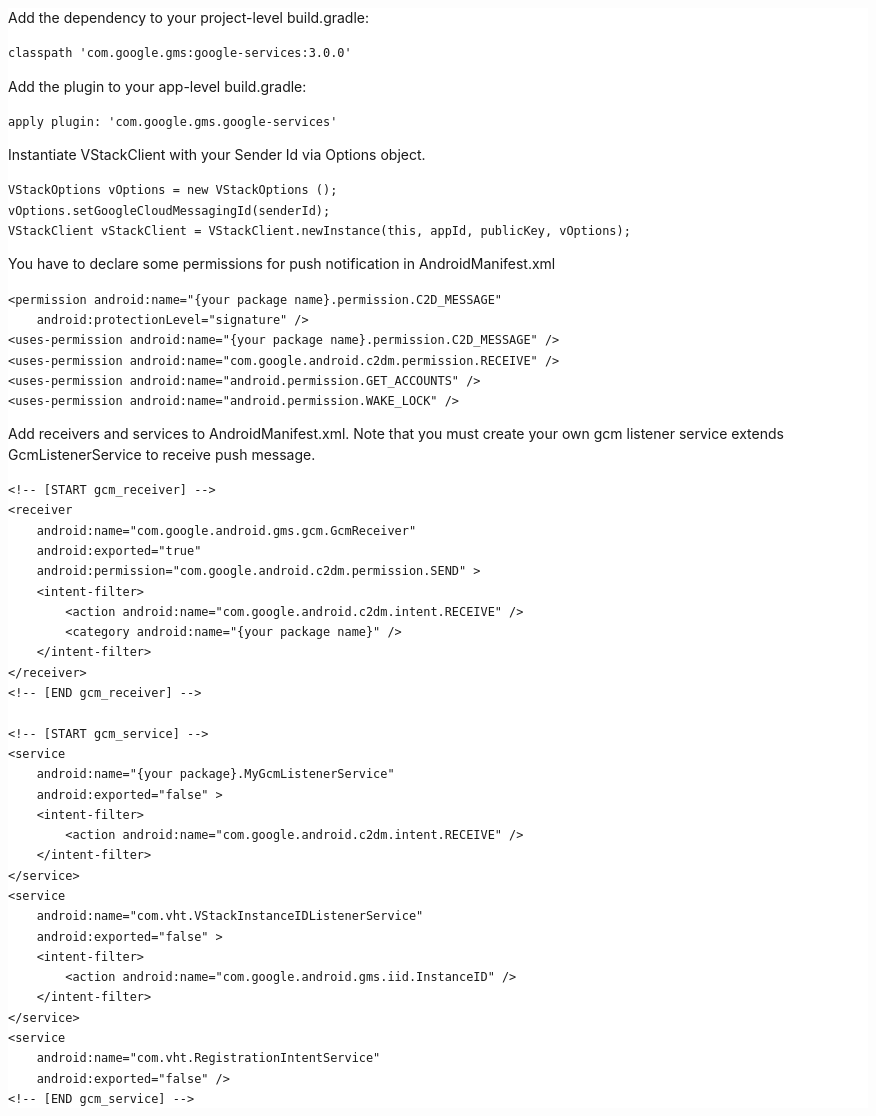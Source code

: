 Add the dependency to your project-level build.gradle:
```
classpath 'com.google.gms:google-services:3.0.0'
```

Add the plugin to your app-level build.gradle:
```
apply plugin: 'com.google.gms.google-services'
```

Instantiate VStackClient with your Sender Id via Options object.
```
VStackOptions vOptions = new VStackOptions ();
vOptions.setGoogleCloudMessagingId(senderId);			
VStackClient vStackClient = VStackClient.newInstance(this, appId, publicKey, vOptions);
```

You have to declare some permissions for push notification in AndroidManifest.xml
```
<permission android:name="{your package name}.permission.C2D_MESSAGE"
    android:protectionLevel="signature" />
<uses-permission android:name="{your package name}.permission.C2D_MESSAGE" />
<uses-permission android:name="com.google.android.c2dm.permission.RECEIVE" />
<uses-permission android:name="android.permission.GET_ACCOUNTS" />
<uses-permission android:name="android.permission.WAKE_LOCK" />
```

Add receivers and services to AndroidManifest.xml. Note that you must create your own gcm listener service extends GcmListenerService to receive push message.
```
<!-- [START gcm_receiver] -->
<receiver
    android:name="com.google.android.gms.gcm.GcmReceiver"
    android:exported="true"
    android:permission="com.google.android.c2dm.permission.SEND" >
    <intent-filter>
        <action android:name="com.google.android.c2dm.intent.RECEIVE" />
        <category android:name="{your package name}" />
    </intent-filter>
</receiver>
<!-- [END gcm_receiver] -->

<!-- [START gcm_service] -->
<service
    android:name="{your package}.MyGcmListenerService"
    android:exported="false" >
    <intent-filter>
        <action android:name="com.google.android.c2dm.intent.RECEIVE" />
    </intent-filter>
</service>
<service
    android:name="com.vht.VStackInstanceIDListenerService"
    android:exported="false" >
    <intent-filter>
        <action android:name="com.google.android.gms.iid.InstanceID" />
    </intent-filter>
</service>
<service
    android:name="com.vht.RegistrationIntentService"
    android:exported="false" />
<!-- [END gcm_service] -->
```
